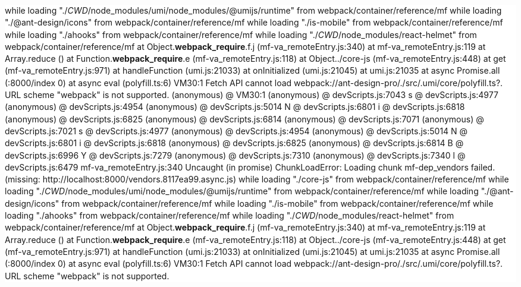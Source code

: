while loading "./$CWD$/node_modules/umi/node_modules/@umijs/runtime" from webpack/container/reference/mf
while loading "./@ant-design/icons" from webpack/container/reference/mf
while loading "./is-mobile" from webpack/container/reference/mf
while loading "./ahooks" from webpack/container/reference/mf
while loading "./$CWD$/node_modules/react-helmet" from webpack/container/reference/mf
at Object.**webpack_require**.f.j (mf-va_remoteEntry.js:340)
at mf-va_remoteEntry.js:119
at Array.reduce (<anonymous>)
at Function.**webpack_require**.e (mf-va_remoteEntry.js:118)
at Object../core-js (mf-va_remoteEntry.js:448)
at get (mf-va_remoteEntry.js:971)
at handleFunction (umi.js:21033)
at onInitialized (umi.js:21045)
at umi.js:21035
at async Promise.all (:8000/index 0)
at async eval (polyfill.ts:6)
VM30:1 Fetch API cannot load webpack://ant-design-pro/./src/.umi/core/polyfill.ts?. URL scheme "webpack" is not supported.
(anonymous) @ VM30:1
(anonymous) @ devScripts.js:7043
s @ devScripts.js:4977
(anonymous) @ devScripts.js:4954
(anonymous) @ devScripts.js:5014
N @ devScripts.js:6801
i @ devScripts.js:6818
(anonymous) @ devScripts.js:6825
(anonymous) @ devScripts.js:6814
(anonymous) @ devScripts.js:7071
(anonymous) @ devScripts.js:7021
s @ devScripts.js:4977
(anonymous) @ devScripts.js:4954
(anonymous) @ devScripts.js:5014
N @ devScripts.js:6801
i @ devScripts.js:6818
(anonymous) @ devScripts.js:6825
(anonymous) @ devScripts.js:6814
B @ devScripts.js:6996
Y @ devScripts.js:7279
(anonymous) @ devScripts.js:7310
(anonymous) @ devScripts.js:7340
l @ devScripts.js:6479
mf-va_remoteEntry.js:340 Uncaught (in promise) ChunkLoadError: Loading chunk mf-dep_vendors failed.
(missing: http://localhost:8000/vendors.8117ea99.async.js)
while loading "./core-js" from webpack/container/reference/mf
while loading "./$CWD$/node_modules/umi/node_modules/@umijs/runtime" from webpack/container/reference/mf
while loading "./@ant-design/icons" from webpack/container/reference/mf
while loading "./is-mobile" from webpack/container/reference/mf
while loading "./ahooks" from webpack/container/reference/mf
while loading "./$CWD$/node_modules/react-helmet" from webpack/container/reference/mf
at Object.**webpack_require**.f.j (mf-va_remoteEntry.js:340)
at mf-va_remoteEntry.js:119
at Array.reduce (<anonymous>)
at Function.**webpack_require**.e (mf-va_remoteEntry.js:118)
at Object../core-js (mf-va_remoteEntry.js:448)
at get (mf-va_remoteEntry.js:971)
at handleFunction (umi.js:21033)
at onInitialized (umi.js:21045)
at umi.js:21035
at async Promise.all (:8000/index 0)
at async eval (polyfill.ts:6)
VM30:1 Fetch API cannot load webpack://ant-design-pro/./src/.umi/core/polyfill.ts?. URL scheme "webpack" is not supported.